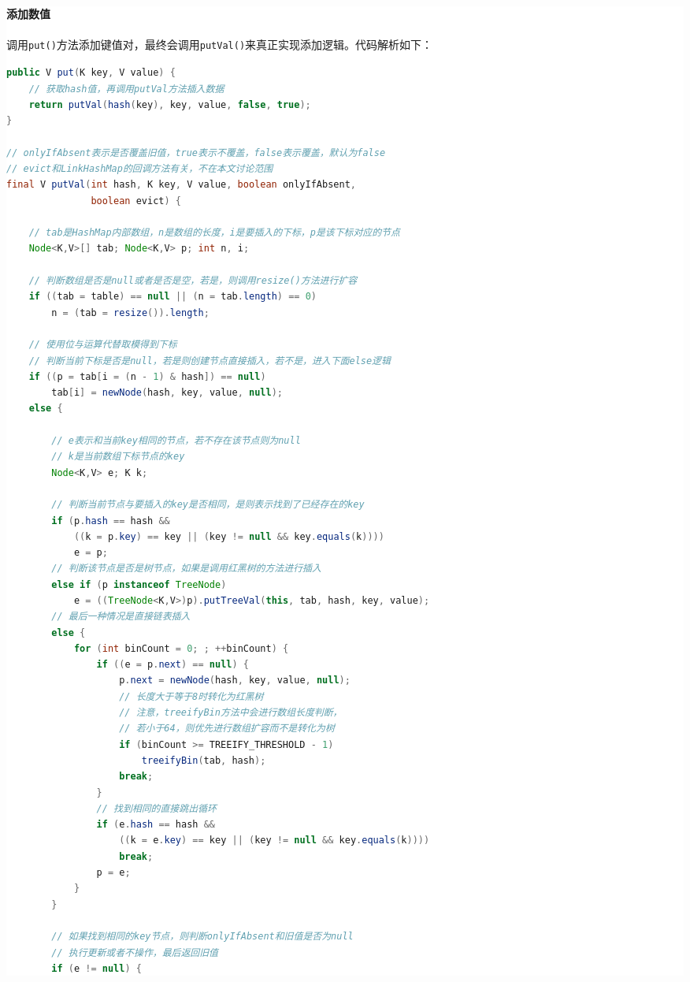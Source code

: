 



#### 添加数值

调用`put()`方法添加键值对，最终会调用`putVal()`来真正实现添加逻辑。代码解析如下：

```java
public V put(K key, V value) {
    // 获取hash值，再调用putVal方法插入数据
    return putVal(hash(key), key, value, false, true);
}

// onlyIfAbsent表示是否覆盖旧值，true表示不覆盖，false表示覆盖，默认为false
// evict和LinkHashMap的回调方法有关，不在本文讨论范围
final V putVal(int hash, K key, V value, boolean onlyIfAbsent,
               boolean evict) {
    
    // tab是HashMap内部数组，n是数组的长度，i是要插入的下标，p是该下标对应的节点
    Node<K,V>[] tab; Node<K,V> p; int n, i;
    
    // 判断数组是否是null或者是否是空，若是，则调用resize()方法进行扩容
    if ((tab = table) == null || (n = tab.length) == 0)
        n = (tab = resize()).length;
    
    // 使用位与运算代替取模得到下标
    // 判断当前下标是否是null，若是则创建节点直接插入，若不是，进入下面else逻辑
    if ((p = tab[i = (n - 1) & hash]) == null)
        tab[i] = newNode(hash, key, value, null);
    else {
        
        // e表示和当前key相同的节点，若不存在该节点则为null
        // k是当前数组下标节点的key
        Node<K,V> e; K k;
        
        // 判断当前节点与要插入的key是否相同，是则表示找到了已经存在的key
        if (p.hash == hash &&
            ((k = p.key) == key || (key != null && key.equals(k))))
            e = p;
        // 判断该节点是否是树节点，如果是调用红黑树的方法进行插入
        else if (p instanceof TreeNode)
            e = ((TreeNode<K,V>)p).putTreeVal(this, tab, hash, key, value);
        // 最后一种情况是直接链表插入
        else {
            for (int binCount = 0; ; ++binCount) {
                if ((e = p.next) == null) {
                    p.next = newNode(hash, key, value, null);
                    // 长度大于等于8时转化为红黑树
                    // 注意，treeifyBin方法中会进行数组长度判断，
                    // 若小于64，则优先进行数组扩容而不是转化为树
                    if (binCount >= TREEIFY_THRESHOLD - 1) 
                        treeifyBin(tab, hash);
                    break;
                }
                // 找到相同的直接跳出循环
                if (e.hash == hash &&
                    ((k = e.key) == key || (key != null && key.equals(k))))
                    break;
                p = e;
            }
        }
        
        // 如果找到相同的key节点，则判断onlyIfAbsent和旧值是否为null
        // 执行更新或者不操作，最后返回旧值
        if (e != null) { 
```